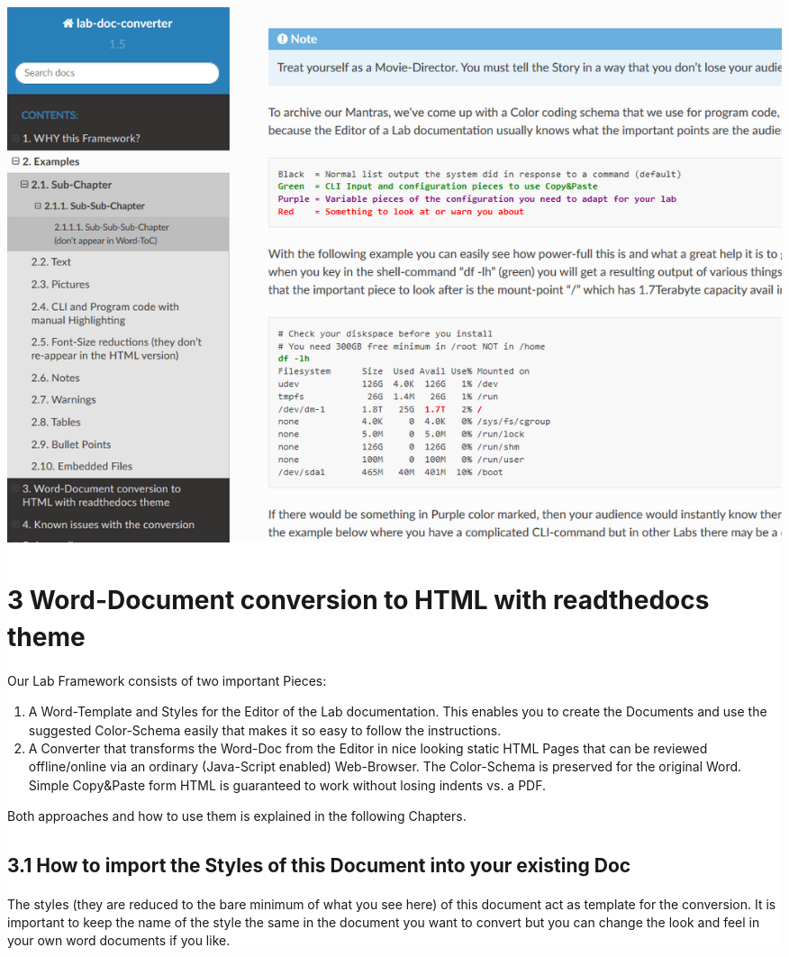 ![Image](readmemdpictures/pic04.png)

# 3	Word-Document conversion to HTML with readthedocs theme
Our Lab Framework consists of two important Pieces:
1.	A Word-Template and Styles for the Editor of the Lab documentation. This enables you to create the Documents and use the suggested Color-Schema easily that makes it so easy to follow the instructions.
2.	A Converter that transforms the Word-Doc from the Editor in nice looking static HTML Pages that can be reviewed offline/online via an ordinary (Java-Script enabled) Web-Browser. The Color-Schema is preserved for the original Word. Simple Copy&Paste form HTML is guaranteed to work without losing indents vs. a PDF.

Both approaches and how to use them is explained in the following Chapters.

## 3.1	How to import the Styles of this Document into your existing Doc
The styles (they are reduced to the bare minimum of what you see here) of this document act as template for the conversion. It is important to keep the name of the style the same in the document you want to convert but you can change the look and feel in your own word documents if you like.
